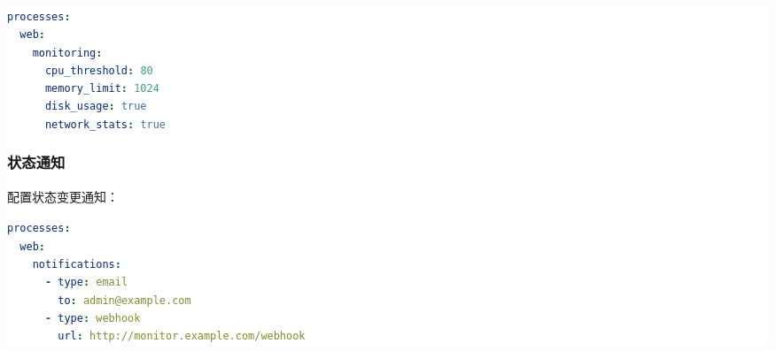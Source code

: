 ```yaml
processes:
  web:
    monitoring:
      cpu_threshold: 80
      memory_limit: 1024
      disk_usage: true
      network_stats: true
```

### 状态通知

配置状态变更通知：

```yaml
processes:
  web:
    notifications:
      - type: email
        to: admin@example.com
      - type: webhook
        url: http://monitor.example.com/webhook
``` 